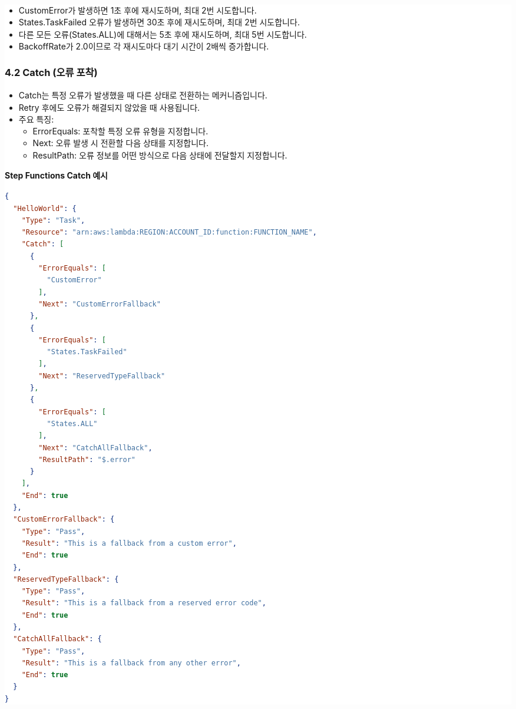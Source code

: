 
- CustomError가 발생하면 1초 후에 재시도하며, 최대 2번 시도합니다.
- States.TaskFailed 오류가 발생하면 30초 후에 재시도하며, 최대 2번 시도합니다.
- 다른 모든 오류(States.ALL)에 대해서는 5초 후에 재시도하며, 최대 5번 시도합니다.
- BackoffRate가 2.0이므로 각 재시도마다 대기 시간이 2배씩 증가합니다.

### 4.2 Catch (오류 포착)

- Catch는 특정 오류가 발생했을 때 다른 상태로 전환하는 메커니즘입니다.
- Retry 후에도 오류가 해결되지 않았을 때 사용됩니다.
- 주요 특징:
	- ErrorEquals: 포착할 특정 오류 유형을 지정합니다.
	- Next: 오류 발생 시 전환할 다음 상태를 지정합니다.
	- ResultPath: 오류 정보를 어떤 방식으로 다음 상태에 전달할지 지정합니다.

**Step Functions Catch 예시**

```json
{
  "HelloWorld": {
    "Type": "Task",
    "Resource": "arn:aws:lambda:REGION:ACCOUNT_ID:function:FUNCTION_NAME",
    "Catch": [
      {
        "ErrorEquals": [
          "CustomError"
        ],
        "Next": "CustomErrorFallback"
      },
      {
        "ErrorEquals": [
          "States.TaskFailed"
        ],
        "Next": "ReservedTypeFallback"
      },
      {
        "ErrorEquals": [
          "States.ALL"
        ],
        "Next": "CatchAllFallback",
        "ResultPath": "$.error"
      }
    ],
    "End": true
  },
  "CustomErrorFallback": {
    "Type": "Pass",
    "Result": "This is a fallback from a custom error",
    "End": true
  },
  "ReservedTypeFallback": {
    "Type": "Pass",
    "Result": "This is a fallback from a reserved error code",
    "End": true
  },
  "CatchAllFallback": {
    "Type": "Pass",
    "Result": "This is a fallback from any other error",
    "End": true
  }
}
```
